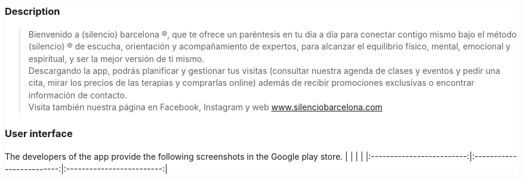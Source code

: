 ### Description
> Bienvenido a (silencio) barcelona ®, que te ofrece un paréntesis en tu día a día para conectar contigo mismo bajo el método (silencio) ® de escucha, orientación y acompañamiento de expertos, para alcanzar el equilibrio físico, mental, emocional y espiritual, y ser la mejor versión de ti mismo. 
<br>Descargando la app, podrás planificar y gestionar tus visitas (consultar nuestra agenda de clases y eventos y pedir una cita, mirar los precios de las terapias y comprarlas online) además de recibir promociones exclusivas o encontrar información de contacto. 
<br>Visita también nuestra página en Facebook, Instagram y web www.silenciobarcelona.com


### User interface
The developers of the app provide the following screenshots in the Google play store.
| | | |
|:-------------------------:|:-------------------------:|:-------------------------:|
